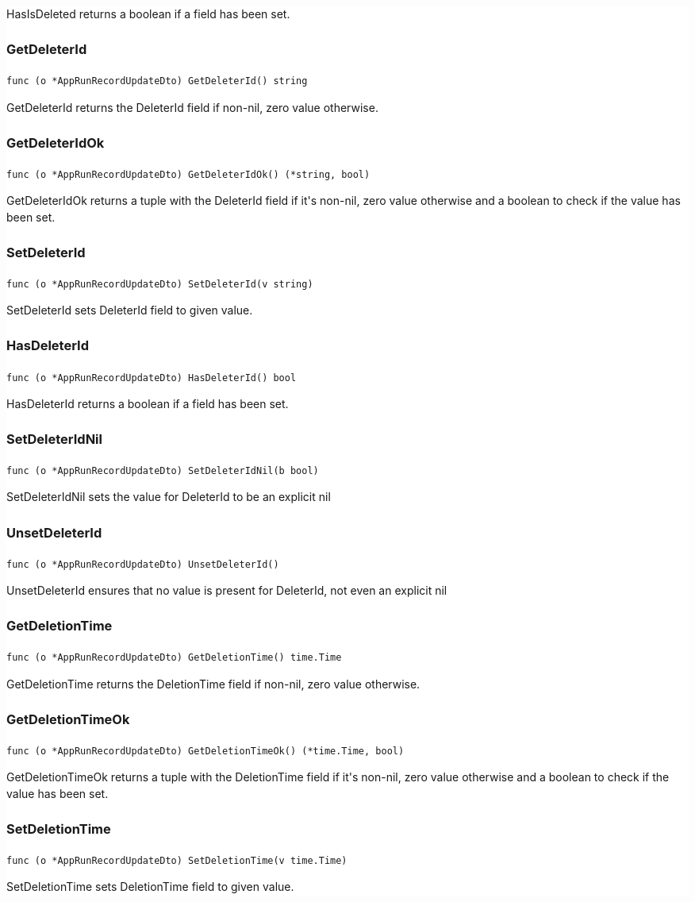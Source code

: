 HasIsDeleted returns a boolean if a field has been set.

### GetDeleterId

`func (o *AppRunRecordUpdateDto) GetDeleterId() string`

GetDeleterId returns the DeleterId field if non-nil, zero value otherwise.

### GetDeleterIdOk

`func (o *AppRunRecordUpdateDto) GetDeleterIdOk() (*string, bool)`

GetDeleterIdOk returns a tuple with the DeleterId field if it's non-nil, zero value otherwise
and a boolean to check if the value has been set.

### SetDeleterId

`func (o *AppRunRecordUpdateDto) SetDeleterId(v string)`

SetDeleterId sets DeleterId field to given value.

### HasDeleterId

`func (o *AppRunRecordUpdateDto) HasDeleterId() bool`

HasDeleterId returns a boolean if a field has been set.

### SetDeleterIdNil

`func (o *AppRunRecordUpdateDto) SetDeleterIdNil(b bool)`

 SetDeleterIdNil sets the value for DeleterId to be an explicit nil

### UnsetDeleterId
`func (o *AppRunRecordUpdateDto) UnsetDeleterId()`

UnsetDeleterId ensures that no value is present for DeleterId, not even an explicit nil
### GetDeletionTime

`func (o *AppRunRecordUpdateDto) GetDeletionTime() time.Time`

GetDeletionTime returns the DeletionTime field if non-nil, zero value otherwise.

### GetDeletionTimeOk

`func (o *AppRunRecordUpdateDto) GetDeletionTimeOk() (*time.Time, bool)`

GetDeletionTimeOk returns a tuple with the DeletionTime field if it's non-nil, zero value otherwise
and a boolean to check if the value has been set.

### SetDeletionTime

`func (o *AppRunRecordUpdateDto) SetDeletionTime(v time.Time)`

SetDeletionTime sets DeletionTime field to given value.
